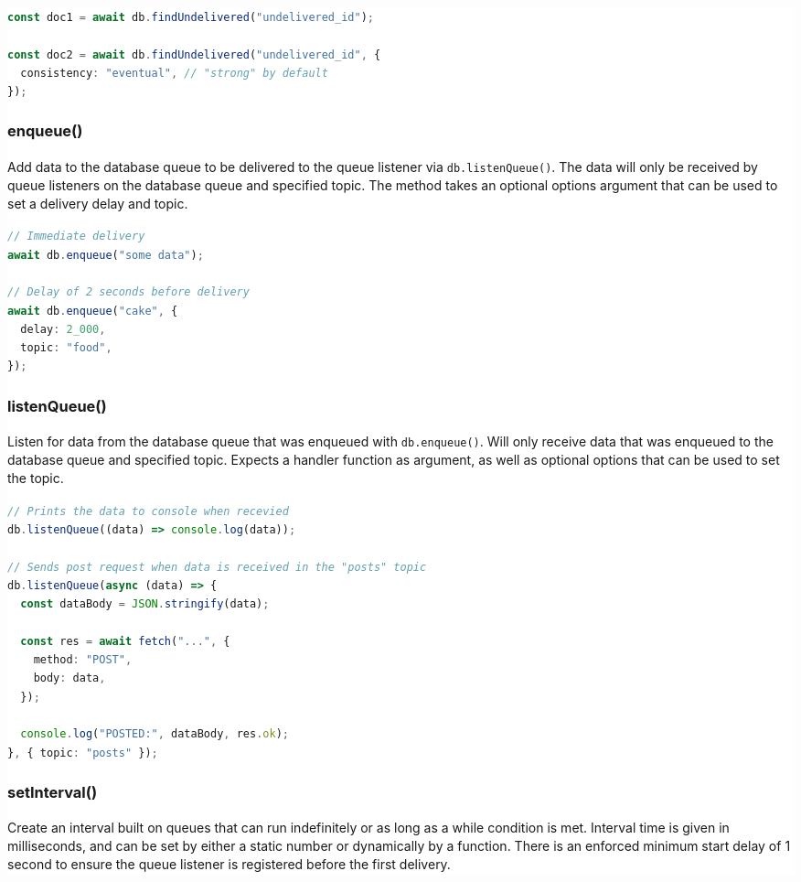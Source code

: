 ```ts
const doc1 = await db.findUndelivered("undelivered_id");

const doc2 = await db.findUndelivered("undelivered_id", {
  consistency: "eventual", // "strong" by default
});
```

### enqueue()

Add data to the database queue to be delivered to the queue listener via
`db.listenQueue()`. The data will only be received by queue listeners on the
database queue and specified topic. The method takes an optional options
argument that can be used to set a delivery delay and topic.

```ts
// Immediate delivery
await db.enqueue("some data");

// Delay of 2 seconds before delivery
await db.enqueue("cake", {
  delay: 2_000,
  topic: "food",
});
```

### listenQueue()

Listen for data from the database queue that was enqueued with `db.enqueue()`.
Will only receive data that was enqueued to the database queue and specified
topic. Expects a handler function as argument, as well as optional options that
can be used to set the topic.

```ts
// Prints the data to console when recevied
db.listenQueue((data) => console.log(data));

// Sends post request when data is received in the "posts" topic
db.listenQueue(async (data) => {
  const dataBody = JSON.stringify(data);

  const res = await fetch("...", {
    method: "POST",
    body: data,
  });

  console.log("POSTED:", dataBody, res.ok);
}, { topic: "posts" });
```

### setInterval()

Create an interval built on queues that can run indefinitely or as long as a
while condition is met. Interval time is given in milliseconds, and can be set
by either a static number or dynamically by a function. There is an enforced
minimum start delay of 1 second to ensure the queue listener is registered
before the first delivery.
